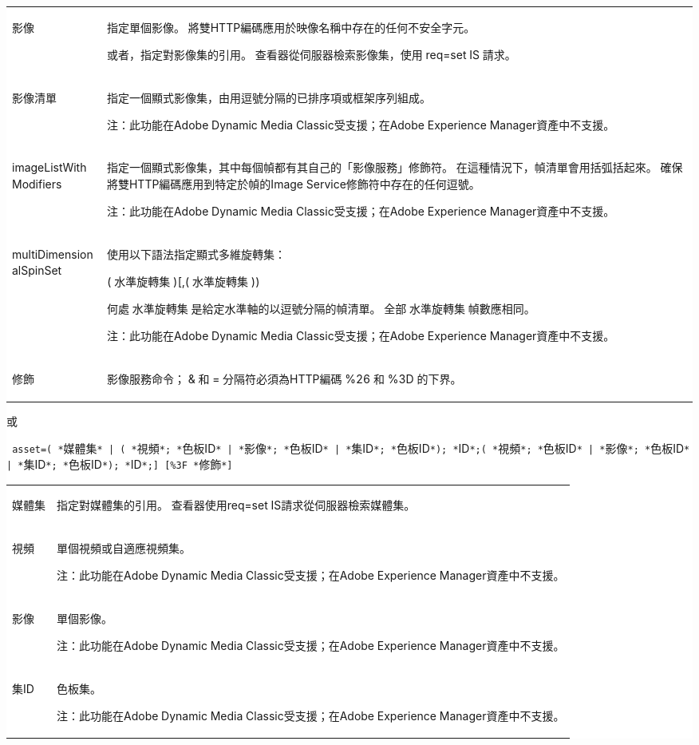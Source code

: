 <table id="table_A2A0ACD942E942BC99AF0DC80FB1C670"> 
 <tbody> 
  <tr> 
   <td colname="col1"> <p> <span class="codeph"> <span class="varname"> 影像 </span> </span> </p> </td> 
   <td colname="col2"> <p> 指定單個影像。 將雙HTTP編碼應用於映像名稱中存在的任何不安全字元。 </p> <p>或者，指定對影像集的引用。 查看器從伺服器檢索影像集，使用 <span class="codeph"> req=set IS </span> 請求。 </p> </td> 
  </tr> 
  <tr> 
   <td colname="col1"> <p> <span class="codeph"> <span class="varname"> 影像清單 </span> </span> </p> </td> 
   <td colname="col2"> <p> 指定一個顯式影像集，由用逗號分隔的已排序項或框架序列組成。 </p> <p> <p>注：此功能在Adobe Dynamic Media Classic受支援；在Adobe Experience Manager資產中不支援。 </p> </p> </td> 
  </tr> 
  <tr> 
   <td colname="col1"> <p> <span class="codeph"> <span class="varname"> imageListWithModifiers </span> </span> </p> </td> 
   <td colname="col2"> <p> 指定一個顯式影像集，其中每個幀都有其自己的「影像服務」修飾符。 在這種情況下，幀清單會用括弧括起來。 確保將雙HTTP編碼應用到特定於幀的Image Service修飾符中存在的任何逗號。 </p> <p> <p>注：此功能在Adobe Dynamic Media Classic受支援；在Adobe Experience Manager資產中不支援。 </p> </p> </td> 
  </tr> 
  <tr> 
   <td colname="col1"> <p> <span class="codeph"> <span class="varname"> multiDimensionalSpinSet </span> </span> </p> </td> 
   <td colname="col2"> <p>使用以下語法指定顯式多維旋轉集： </p> <p> <span class="codeph"> ( <span class="varname"> 水準旋轉集 </span>)[,( <span class="varname"> 水準旋轉集 </span>)) </span> </p> <p> 何處 <span class="codeph"> <span class="varname"> 水準旋轉集 </span> </span> 是給定水準軸的以逗號分隔的幀清單。 全部 <span class="codeph"> <span class="varname"> 水準旋轉集 </span> </span> 幀數應相同。 </p> <p> <p>注：此功能在Adobe Dynamic Media Classic受支援；在Adobe Experience Manager資產中不支援。 </p> </p> </td> 
  </tr> 
  <tr> 
   <td colname="col1"> <p> <span class="codeph"> <span class="varname"> 修飾 </span> </span> </p> </td> 
   <td colname="col2"> <p> 影像服務命令； <span class="codeph"> &amp; </span> 和 <span class="codeph"> = </span> 分隔符必須為HTTP編碼 <span class="codeph"> %26 </span> 和 <span class="codeph"> %3D </span>的下界。 </p> </td> 
  </tr> 
 </tbody> 
</table>

或

` asset=( *`媒體集`* | ( *`視頻`*; *`色板ID`* | *`影像`*; *`色板ID`* | *`集ID`*; *`色板ID`*); *`ID`*;( *`視頻`*; *`色板ID`* | *`影像`*; *`色板ID`* | *`集ID`*; *`色板ID`*); *`ID`*;] [%3F *`修飾`*]`

<table id="table_D31C8507C02A4452A79DEDDEC62EF2F5"> 
 <tbody> 
  <tr> 
   <td colname="col1"> <p> <span class="codeph"> <span class="varname"> 媒體集 </span> </span> </p> </td> 
   <td colname="col2"> <p> 指定對媒體集的引用。 查看器使用req=set IS請求從伺服器檢索媒體集。 </p> </td> 
  </tr> 
  <tr> 
   <td colname="col1"> <p> <span class="codeph"> <span class="varname"> 視頻 </span> </span> </p> </td> 
   <td colname="col2"> <p> 單個視頻或自適應視頻集。 </p> <p> <p>注：此功能在Adobe Dynamic Media Classic受支援；在Adobe Experience Manager資產中不支援。 </p> </p> </td> 
  </tr> 
  <tr> 
   <td colname="col1"> <p> <span class="codeph"> <span class="varname"> 影像 </span> </span> </p> </td> 
   <td colname="col2"> <p> 單個影像。 </p> <p> <p>注：此功能在Adobe Dynamic Media Classic受支援；在Adobe Experience Manager資產中不支援。 </p> </p> </td> 
  </tr> 
  <tr> 
   <td colname="col1"> <p> <span class="codeph"> <span class="varname"> 集ID </span> </span> </p> </td> 
   <td colname="col2"> <p> 色板集。 </p> <p> <p>注：此功能在Adobe Dynamic Media Classic受支援；在Adobe Experience Manager資產中不支援。 </p> </p> </td> 
  </tr> 
  <tr> 